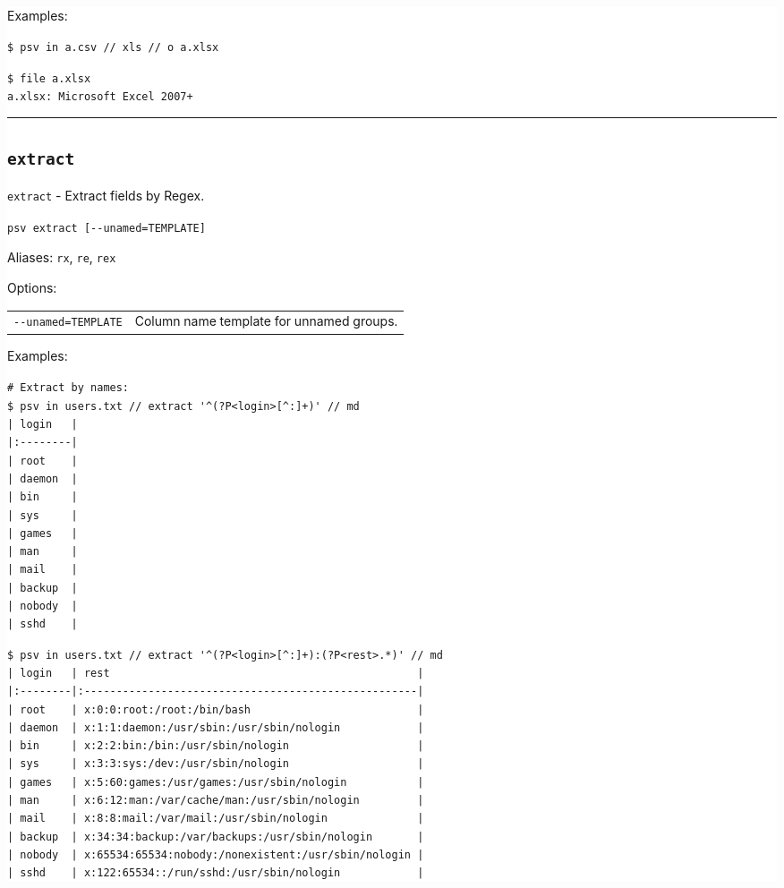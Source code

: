 Examples:

```NONE
$ psv in a.csv // xls // o a.xlsx

```


```NONE
$ file a.xlsx
a.xlsx: Microsoft Excel 2007+
```



----------------------------------------------------------

## `extract`

`extract` - Extract fields by Regex.

```NONE
psv extract [--unamed=TEMPLATE]
```


Aliases: `rx`, `re`, `rex`

Options:

|                      |                                          |
| -------------------- | ---------------------------------------- |
|  `--unamed=TEMPLATE` | Column name template for unnamed groups. |

Examples:

```NONE
# Extract by names:
$ psv in users.txt // extract '^(?P<login>[^:]+)' // md
| login   |
|:--------|
| root    |
| daemon  |
| bin     |
| sys     |
| games   |
| man     |
| mail    |
| backup  |
| nobody  |
| sshd    |
```


```NONE
$ psv in users.txt // extract '^(?P<login>[^:]+):(?P<rest>.*)' // md
| login   | rest                                                |
|:--------|:----------------------------------------------------|
| root    | x:0:0:root:/root:/bin/bash                          |
| daemon  | x:1:1:daemon:/usr/sbin:/usr/sbin/nologin            |
| bin     | x:2:2:bin:/bin:/usr/sbin/nologin                    |
| sys     | x:3:3:sys:/dev:/usr/sbin/nologin                    |
| games   | x:5:60:games:/usr/games:/usr/sbin/nologin           |
| man     | x:6:12:man:/var/cache/man:/usr/sbin/nologin         |
| mail    | x:8:8:mail:/var/mail:/usr/sbin/nologin              |
| backup  | x:34:34:backup:/var/backups:/usr/sbin/nologin       |
| nobody  | x:65534:65534:nobody:/nonexistent:/usr/sbin/nologin |
| sshd    | x:122:65534::/run/sshd:/usr/sbin/nologin            |
```
